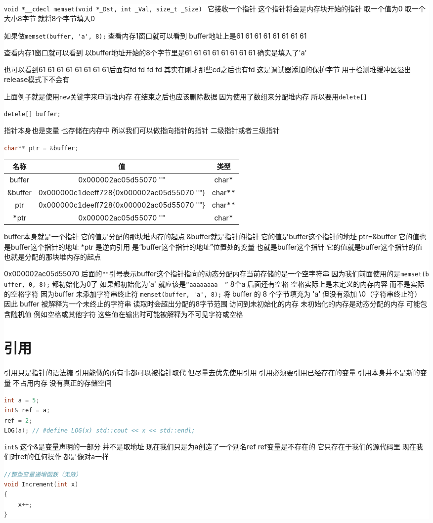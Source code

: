 `void *__cdecl memset(void *_Dst, int _Val, size_t _Size) ` 它接收一个指针 这个指针将会是内存块开始的指针 取一个值为0 取一个大小8字节 就将8个字节填入0

如果做`memset(buffer, 'a', 8);` 查看内存1窗口就可以看到 buffer地址上是61 61 61 61 61 61 61 61 

查看内存1窗口就可以看到 以buffer地址开始的8个字节里是61 61 61 61 61 61 61 61 确实是填入了'a'

也可以看到61 61 61 61 61 61 61 61后面有fd fd fd fd 其实在刚才那些cd之后也有fd 这是调试器添加的保护字节 用于检测堆缓冲区溢出 release模式下不会有

上面例子就是使用`new`关键字来申请堆内存 在结束之后也应该删除数据 因为使用了数组来分配堆内存 所以要用`delete[]`

```c++
detele[] buffer;
```

指针本身也是变量 也存储在内存中 所以我们可以做指向指针的指针 二级指针或者三级指针

```c++
char** ptr = &buffer;
```

|  名称   |                    值                     |  类型  |
| :-----: | :---------------------------------------: | :----: |
| buffer  |           0x000002ac05d55070 ""           | char*  |
| &buffer | 0x000000c1deeff728{0x000002ac05d55070 ""} | char** |
|   ptr   | 0x000000c1deeff728{0x000002ac05d55070 ""} | char** |
|  *ptr   |           0x000002ac05d55070 ""           | char*  |

buffer本身就是一个指针 它的值是分配的那块堆内存的起点
&buffer就是指针的指针 它的值是buffer这个指针的地址
ptr=&buffer 它的值也是buffer这个指针的地址
*ptr 是逆向引用 是“buffer这个指针的地址”位置处的变量 也就是buffer这个指针 它的值就是buffer这个指针的值 也就是分配的那块堆内存的起点

0x000002ac05d55070 后面的`""`引号表示buffer这个指针指向的动态分配内存当前存储的是一个空字符串 因为我们前面使用的是`memset(buffer, 0, 8);` 都初始化为0了 如果都初始化为'a' 就应该是`“aaaaaaaa  ”` 8个a 后面还有空格 空格实际上是未定义的内存内容 而不是实际的空格字符 因为buffer 未添加字符串终止符 `memset(buffer, 'a', 8);` 将 buffer 的 8 个字节填充为 'a' 但没有添加 \0（字符串终止符） 因此 buffer 被解释为一个未终止的字符串 读取时会超出分配的8字节范围 访问到未初始化的内存 未初始化的内存是动态分配的内存 可能包含随机值 例如空格或其他字符 这些值在输出时可能被解释为不可见字符或空格

# 引用

引用只是指针的语法糖 引用能做的所有事都可以被指针取代 但尽量去优先使用引用
引用必须要引用已经存在的变量 引用本身并不是新的变量 不占用内存 没有真正的存储空间

```c++
int a = 5;
int& ref = a;
ref = 2;
LOG(a); // #define LOG(x) std::cout << x << std::endl;
```

`int&` 这个&是变量声明的一部分 并不是取地址 现在我们只是为a创造了一个别名ref ref变量是不存在的 它只存在于我们的源代码里 现在我们对ref的任何操作 都是像对a一样

```c++
//整型变量递增函数（无效）
void Increment(int x)
{
    x++;
}
```
